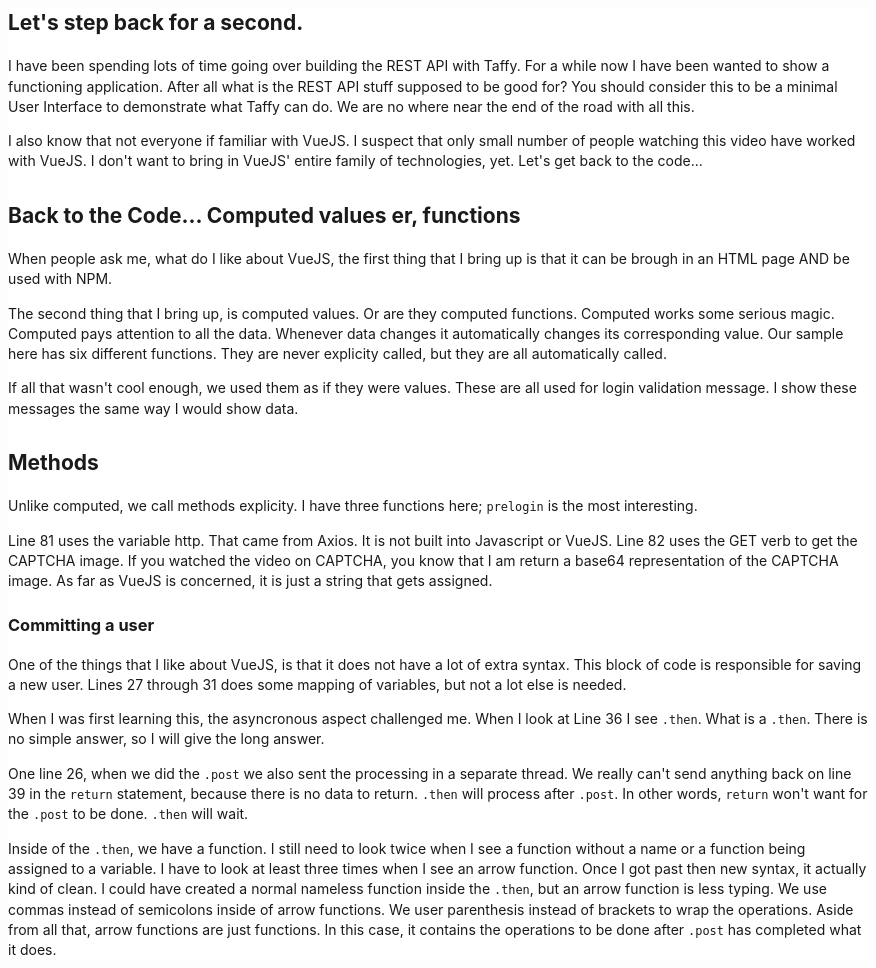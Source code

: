 ## Let's step back for a second.

I have been spending lots of time going over building the REST API with Taffy. For a while now I have been wanted to show a functioning application. After all what is the REST API stuff supposed to be good for? You should consider this to be a minimal User Interface to demonstrate what Taffy can do. We are no where near the end of the road with all this.

I also know that not everyone if familiar with VueJS. I suspect that only small number of people watching this video have worked with VueJS. I don't want to bring in VueJS' entire family of technologies, yet. Let's get back to the code...

## Back to the Code... Computed values er, functions

When people ask me, what do I like about VueJS, the first thing that I bring up is that it can be brough in an HTML page  AND be used with NPM.

The second thing that I bring up, is computed values. Or are they computed functions. Computed works some serious magic. Computed pays attention to all the data. Whenever data changes it automatically changes its corresponding value. Our sample here has six different functions. They are never explicity called, but they are all automatically called.

If all that wasn't cool enough, we used them as if they were values. These are all used for login validation message. I show these messages the same way I would show data.


## Methods

Unlike computed, we call methods explicity. I have three functions here; `prelogin` is the most interesting.

Line 81 uses the variable http. That came from Axios. It is not built into Javascript or VueJS.
Line 82 uses the GET verb to get the CAPTCHA image. If you watched the video on CAPTCHA, you know that I am return a base64 representation of the CAPTCHA image. As far as VueJS is concerned, it is just a string that gets assigned.

### Committing a user

One of the things that I like about VueJS, is that it does not have a lot of extra syntax. This block of code is responsible for saving a new user. Lines 27 through 31 does some mapping of variables, but not a lot else is needed.

When I was first learning this, the asyncronous aspect challenged me. When I look at Line 36 I see `.then`. What is a `.then`. There is no simple answer, so I will give the long answer.

One line 26, when we did the `.post` we also sent the processing in a separate thread. We really can't send anything back on line 39 in the `return` statement, because there is no data to return. `.then` will process after `.post`. In other words, `return` won't want for the `.post` to be done. `.then` will wait.

Inside of the `.then`, we have a function.  I still need to look twice when I see a function without a name or a function being assigned to a variable. I have to look at least three times when I see an arrow function. Once I got past then new syntax, it actually kind of clean. I could have created a normal nameless function inside the `.then`, but an arrow function is less typing. We use commas instead of semicolons inside of arrow functions. We user parenthesis instead of brackets to wrap the operations. Aside from all that, arrow functions are just functions. In this case, it contains the operations to be done after `.post` has completed what it does.
